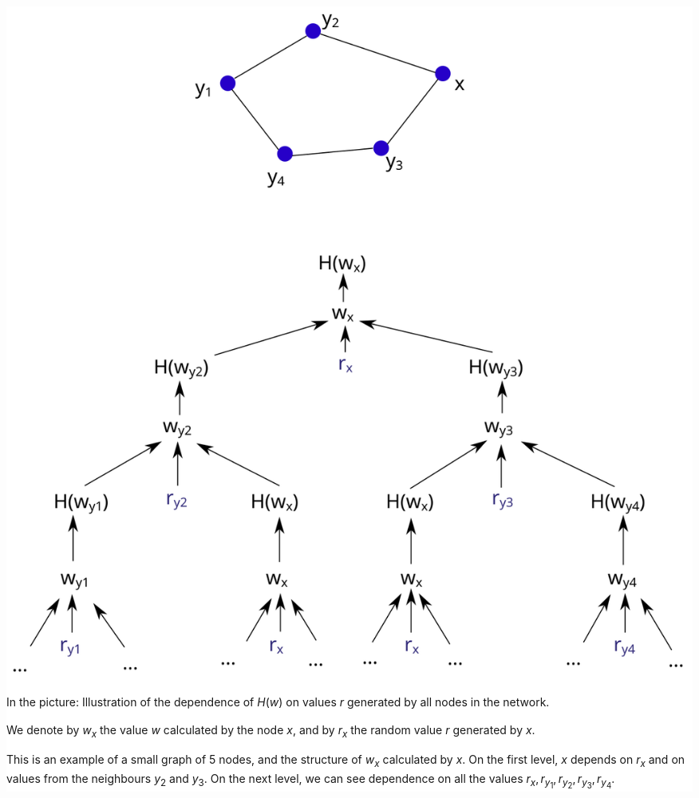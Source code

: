 ![Combine challenges illustration](combine_challenges_illustration.svg)

In the picture: Illustration of the dependence of $H(w)$ on values $r$
generated by all nodes in the network.

We denote by $w_x$ the value $w$ calculated by the node $x$, and by
$r_x$ the random value $r$ generated by $x$.

This is an example of a small graph of $5$ nodes, and the structure of
$w_x$ calculated by $x$. On the first level, $x$ depends on $r_x$ and
on values from the neighbours $y_2$ and $y_3$. On the next level, we can
see dependence on all the values $r_x,r_{y_1},r_{y_2},r_{y_3},r_{y_4}$.
